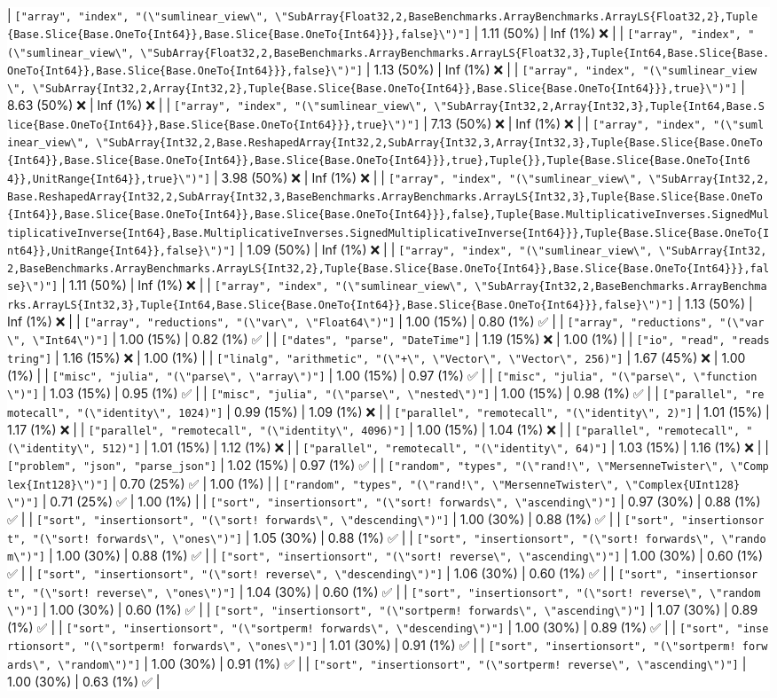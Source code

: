 | `["array", "index", "(\"sumlinear_view\", \"SubArray{Float32,2,BaseBenchmarks.ArrayBenchmarks.ArrayLS{Float32,2},Tuple{Base.Slice{Base.OneTo{Int64}},Base.Slice{Base.OneTo{Int64}}},false}\")"]` | 1.11 (50%)  | Inf (1%) :x: |
| `["array", "index", "(\"sumlinear_view\", \"SubArray{Float32,2,BaseBenchmarks.ArrayBenchmarks.ArrayLS{Float32,3},Tuple{Int64,Base.Slice{Base.OneTo{Int64}},Base.Slice{Base.OneTo{Int64}}},false}\")"]` | 1.13 (50%)  | Inf (1%) :x: |
| `["array", "index", "(\"sumlinear_view\", \"SubArray{Int32,2,Array{Int32,2},Tuple{Base.Slice{Base.OneTo{Int64}},Base.Slice{Base.OneTo{Int64}}},true}\")"]` | 8.63 (50%) :x: | Inf (1%) :x: |
| `["array", "index", "(\"sumlinear_view\", \"SubArray{Int32,2,Array{Int32,3},Tuple{Int64,Base.Slice{Base.OneTo{Int64}},Base.Slice{Base.OneTo{Int64}}},true}\")"]` | 7.13 (50%) :x: | Inf (1%) :x: |
| `["array", "index", "(\"sumlinear_view\", \"SubArray{Int32,2,Base.ReshapedArray{Int32,2,SubArray{Int32,3,Array{Int32,3},Tuple{Base.Slice{Base.OneTo{Int64}},Base.Slice{Base.OneTo{Int64}},Base.Slice{Base.OneTo{Int64}}},true},Tuple{}},Tuple{Base.Slice{Base.OneTo{Int64}},UnitRange{Int64}},true}\")"]` | 3.98 (50%) :x: | Inf (1%) :x: |
| `["array", "index", "(\"sumlinear_view\", \"SubArray{Int32,2,Base.ReshapedArray{Int32,2,SubArray{Int32,3,BaseBenchmarks.ArrayBenchmarks.ArrayLS{Int32,3},Tuple{Base.Slice{Base.OneTo{Int64}},Base.Slice{Base.OneTo{Int64}},Base.Slice{Base.OneTo{Int64}}},false},Tuple{Base.MultiplicativeInverses.SignedMultiplicativeInverse{Int64},Base.MultiplicativeInverses.SignedMultiplicativeInverse{Int64}}},Tuple{Base.Slice{Base.OneTo{Int64}},UnitRange{Int64}},false}\")"]` | 1.09 (50%)  | Inf (1%) :x: |
| `["array", "index", "(\"sumlinear_view\", \"SubArray{Int32,2,BaseBenchmarks.ArrayBenchmarks.ArrayLS{Int32,2},Tuple{Base.Slice{Base.OneTo{Int64}},Base.Slice{Base.OneTo{Int64}}},false}\")"]` | 1.11 (50%)  | Inf (1%) :x: |
| `["array", "index", "(\"sumlinear_view\", \"SubArray{Int32,2,BaseBenchmarks.ArrayBenchmarks.ArrayLS{Int32,3},Tuple{Int64,Base.Slice{Base.OneTo{Int64}},Base.Slice{Base.OneTo{Int64}}},false}\")"]` | 1.13 (50%)  | Inf (1%) :x: |
| `["array", "reductions", "(\"var\", \"Float64\")"]` | 1.00 (15%)  | 0.80 (1%) :white_check_mark: |
| `["array", "reductions", "(\"var\", \"Int64\")"]` | 1.00 (15%)  | 0.82 (1%) :white_check_mark: |
| `["dates", "parse", "DateTime"]` | 1.19 (15%) :x: | 1.00 (1%)  |
| `["io", "read", "readstring"]` | 1.16 (15%) :x: | 1.00 (1%)  |
| `["linalg", "arithmetic", "(\"+\", \"Vector\", \"Vector\", 256)"]` | 1.67 (45%) :x: | 1.00 (1%)  |
| `["misc", "julia", "(\"parse\", \"array\")"]` | 1.00 (15%)  | 0.97 (1%) :white_check_mark: |
| `["misc", "julia", "(\"parse\", \"function\")"]` | 1.03 (15%)  | 0.95 (1%) :white_check_mark: |
| `["misc", "julia", "(\"parse\", \"nested\")"]` | 1.00 (15%)  | 0.98 (1%) :white_check_mark: |
| `["parallel", "remotecall", "(\"identity\", 1024)"]` | 0.99 (15%)  | 1.09 (1%) :x: |
| `["parallel", "remotecall", "(\"identity\", 2)"]` | 1.01 (15%)  | 1.17 (1%) :x: |
| `["parallel", "remotecall", "(\"identity\", 4096)"]` | 1.00 (15%)  | 1.04 (1%) :x: |
| `["parallel", "remotecall", "(\"identity\", 512)"]` | 1.01 (15%)  | 1.12 (1%) :x: |
| `["parallel", "remotecall", "(\"identity\", 64)"]` | 1.03 (15%)  | 1.16 (1%) :x: |
| `["problem", "json", "parse_json"]` | 1.02 (15%)  | 0.97 (1%) :white_check_mark: |
| `["random", "types", "(\"rand!\", \"MersenneTwister\", \"Complex{Int128}\")"]` | 0.70 (25%) :white_check_mark: | 1.00 (1%)  |
| `["random", "types", "(\"rand!\", \"MersenneTwister\", \"Complex{UInt128}\")"]` | 0.71 (25%) :white_check_mark: | 1.00 (1%)  |
| `["sort", "insertionsort", "(\"sort! forwards\", \"ascending\")"]` | 0.97 (30%)  | 0.88 (1%) :white_check_mark: |
| `["sort", "insertionsort", "(\"sort! forwards\", \"descending\")"]` | 1.00 (30%)  | 0.88 (1%) :white_check_mark: |
| `["sort", "insertionsort", "(\"sort! forwards\", \"ones\")"]` | 1.05 (30%)  | 0.88 (1%) :white_check_mark: |
| `["sort", "insertionsort", "(\"sort! forwards\", \"random\")"]` | 1.00 (30%)  | 0.88 (1%) :white_check_mark: |
| `["sort", "insertionsort", "(\"sort! reverse\", \"ascending\")"]` | 1.00 (30%)  | 0.60 (1%) :white_check_mark: |
| `["sort", "insertionsort", "(\"sort! reverse\", \"descending\")"]` | 1.06 (30%)  | 0.60 (1%) :white_check_mark: |
| `["sort", "insertionsort", "(\"sort! reverse\", \"ones\")"]` | 1.04 (30%)  | 0.60 (1%) :white_check_mark: |
| `["sort", "insertionsort", "(\"sort! reverse\", \"random\")"]` | 1.00 (30%)  | 0.60 (1%) :white_check_mark: |
| `["sort", "insertionsort", "(\"sortperm! forwards\", \"ascending\")"]` | 1.07 (30%)  | 0.89 (1%) :white_check_mark: |
| `["sort", "insertionsort", "(\"sortperm! forwards\", \"descending\")"]` | 1.00 (30%)  | 0.89 (1%) :white_check_mark: |
| `["sort", "insertionsort", "(\"sortperm! forwards\", \"ones\")"]` | 1.01 (30%)  | 0.91 (1%) :white_check_mark: |
| `["sort", "insertionsort", "(\"sortperm! forwards\", \"random\")"]` | 1.00 (30%)  | 0.91 (1%) :white_check_mark: |
| `["sort", "insertionsort", "(\"sortperm! reverse\", \"ascending\")"]` | 1.00 (30%)  | 0.63 (1%) :white_check_mark: |